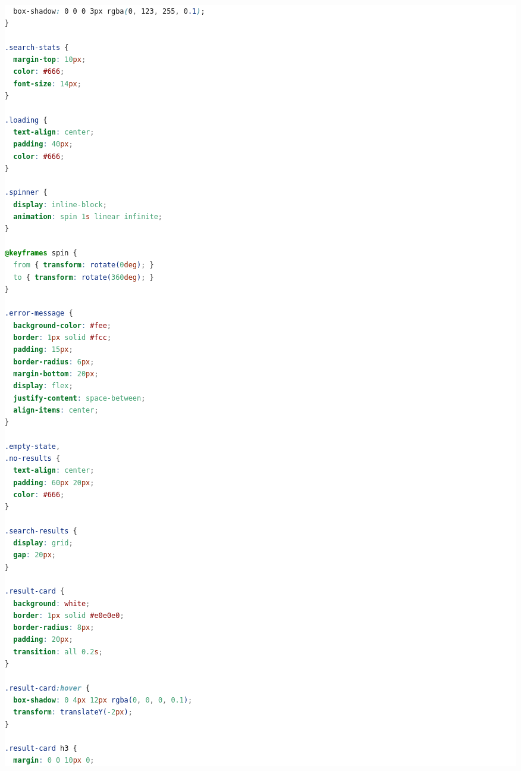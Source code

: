 ```css
  box-shadow: 0 0 0 3px rgba(0, 123, 255, 0.1);
}

.search-stats {
  margin-top: 10px;
  color: #666;
  font-size: 14px;
}

.loading {
  text-align: center;
  padding: 40px;
  color: #666;
}

.spinner {
  display: inline-block;
  animation: spin 1s linear infinite;
}

@keyframes spin {
  from { transform: rotate(0deg); }
  to { transform: rotate(360deg); }
}

.error-message {
  background-color: #fee;
  border: 1px solid #fcc;
  padding: 15px;
  border-radius: 6px;
  margin-bottom: 20px;
  display: flex;
  justify-content: space-between;
  align-items: center;
}

.empty-state,
.no-results {
  text-align: center;
  padding: 60px 20px;
  color: #666;
}

.search-results {
  display: grid;
  gap: 20px;
}

.result-card {
  background: white;
  border: 1px solid #e0e0e0;
  border-radius: 8px;
  padding: 20px;
  transition: all 0.2s;
}

.result-card:hover {
  box-shadow: 0 4px 12px rgba(0, 0, 0, 0.1);
  transform: translateY(-2px);
}

.result-card h3 {
  margin: 0 0 10px 0;
```